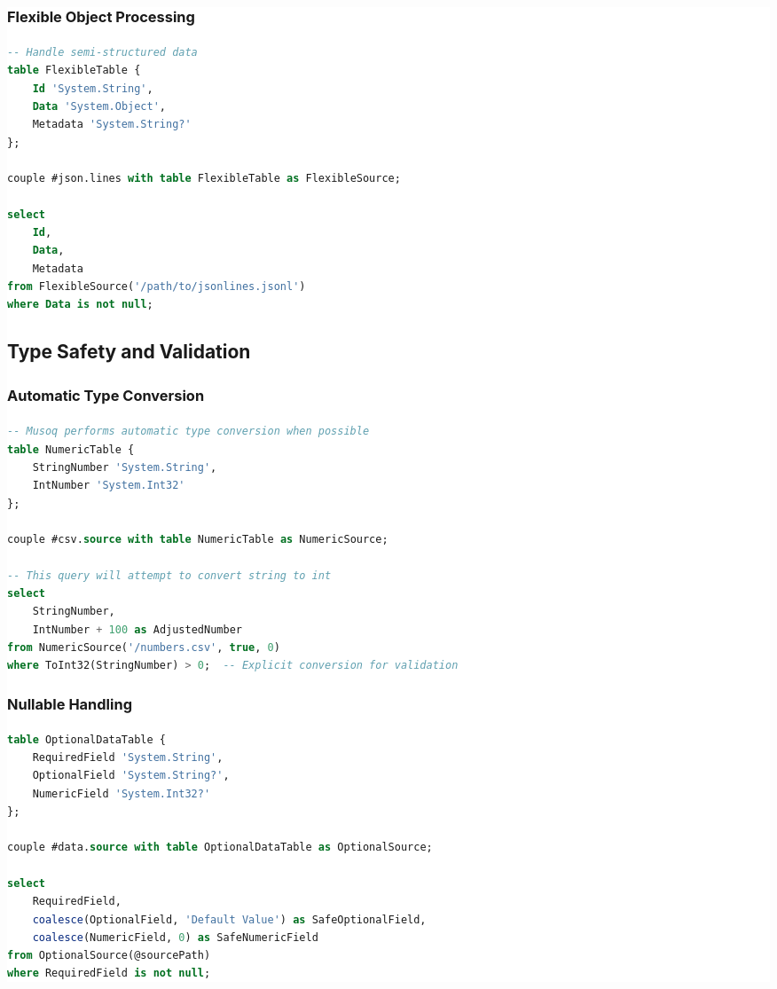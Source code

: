 ### Flexible Object Processing
```sql
-- Handle semi-structured data
table FlexibleTable {
    Id 'System.String',
    Data 'System.Object',
    Metadata 'System.String?'
};

couple #json.lines with table FlexibleTable as FlexibleSource;

select 
    Id,
    Data,
    Metadata
from FlexibleSource('/path/to/jsonlines.jsonl')
where Data is not null;
```

## Type Safety and Validation

### Automatic Type Conversion
```sql
-- Musoq performs automatic type conversion when possible
table NumericTable {
    StringNumber 'System.String',
    IntNumber 'System.Int32'
};

couple #csv.source with table NumericTable as NumericSource;

-- This query will attempt to convert string to int
select 
    StringNumber,
    IntNumber + 100 as AdjustedNumber
from NumericSource('/numbers.csv', true, 0)
where ToInt32(StringNumber) > 0;  -- Explicit conversion for validation
```

### Nullable Handling
```sql
table OptionalDataTable {
    RequiredField 'System.String',
    OptionalField 'System.String?',
    NumericField 'System.Int32?'
};

couple #data.source with table OptionalDataTable as OptionalSource;

select 
    RequiredField,
    coalesce(OptionalField, 'Default Value') as SafeOptionalField,
    coalesce(NumericField, 0) as SafeNumericField
from OptionalSource(@sourcePath)
where RequiredField is not null;
```
